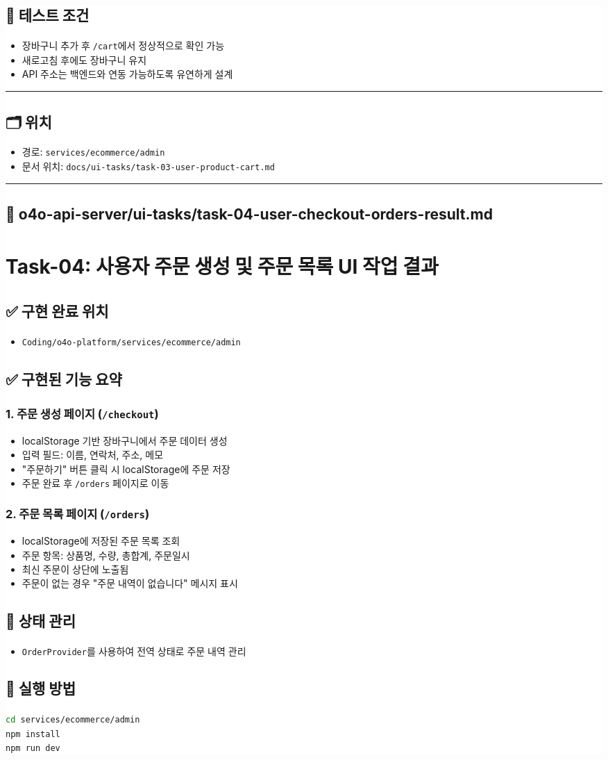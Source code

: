 ## 🧪 테스트 조건
- 장바구니 추가 후 `/cart`에서 정상적으로 확인 가능
- 새로고침 후에도 장바구니 유지
- API 주소는 백엔드와 연동 가능하도록 유연하게 설계

---

## 🗂️ 위치
- 경로: `services/ecommerce/admin`
- 문서 위치: `docs/ui-tasks/task-03-user-product-cart.md`

---

## 📄 o4o-api-server/ui-tasks/task-04-user-checkout-orders-result.md



# Task-04: 사용자 주문 생성 및 주문 목록 UI 작업 결과

## ✅ 구현 완료 위치
- `Coding/o4o-platform/services/ecommerce/admin`

## ✅ 구현된 기능 요약

### 1. 주문 생성 페이지 (`/checkout`)
- localStorage 기반 장바구니에서 주문 데이터 생성
- 입력 필드: 이름, 연락처, 주소, 메모
- "주문하기" 버튼 클릭 시 localStorage에 주문 저장
- 주문 완료 후 `/orders` 페이지로 이동

### 2. 주문 목록 페이지 (`/orders`)
- localStorage에 저장된 주문 목록 조회
- 주문 항목: 상품명, 수량, 총합계, 주문일시
- 최신 주문이 상단에 노출됨
- 주문이 없는 경우 "주문 내역이 없습니다" 메시지 표시

## 🔁 상태 관리
- `OrderProvider`를 사용하여 전역 상태로 주문 내역 관리

## 🧪 실행 방법

```bash
cd services/ecommerce/admin
npm install
npm run dev
```
